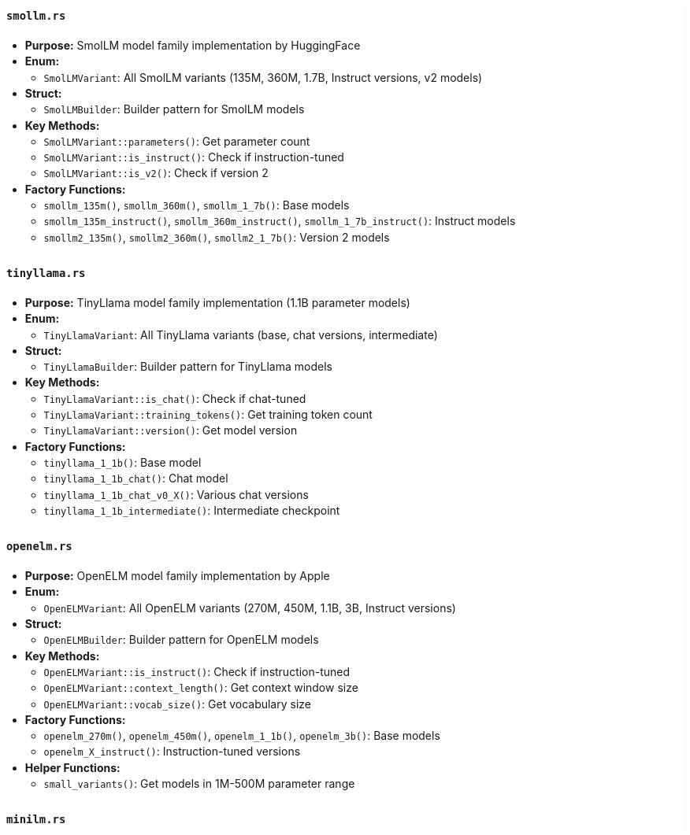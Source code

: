 ### `smollm.rs`

- **Purpose:** SmolLM model family implementation by HuggingFace
- **Enum:**
  - `SmolLMVariant`: All SmolLM variants (135M, 360M, 1.7B, Instruct versions, v2 models)
- **Struct:**
  - `SmolLMBuilder`: Builder pattern for SmolLM models
- **Key Methods:**
  - `SmolLMVariant::parameters()`: Get parameter count
  - `SmolLMVariant::is_instruct()`: Check if instruction-tuned
  - `SmolLMVariant::is_v2()`: Check if version 2
- **Factory Functions:**
  - `smollm_135m()`, `smollm_360m()`, `smollm_1_7b()`: Base models
  - `smollm_135m_instruct()`, `smollm_360m_instruct()`, `smollm_1_7b_instruct()`: Instruct models
  - `smollm2_135m()`, `smollm2_360m()`, `smollm2_1_7b()`: Version 2 models

### `tinyllama.rs`

- **Purpose:** TinyLlama model family implementation (1.1B parameter models)
- **Enum:**
  - `TinyLlamaVariant`: All TinyLlama variants (base, chat versions, intermediate)
- **Struct:**
  - `TinyLlamaBuilder`: Builder pattern for TinyLlama models
- **Key Methods:**
  - `TinyLlamaVariant::is_chat()`: Check if chat-tuned
  - `TinyLlamaVariant::training_tokens()`: Get training token count
  - `TinyLlamaVariant::version()`: Get model version
- **Factory Functions:**
  - `tinyllama_1_1b()`: Base model
  - `tinyllama_1_1b_chat()`: Chat model
  - `tinyllama_1_1b_chat_v0_X()`: Various chat versions
  - `tinyllama_1_1b_intermediate()`: Intermediate checkpoint

### `openelm.rs`

- **Purpose:** OpenELM model family implementation by Apple
- **Enum:**
  - `OpenELMVariant`: All OpenELM variants (270M, 450M, 1.1B, 3B, Instruct versions)
- **Struct:**
  - `OpenELMBuilder`: Builder pattern for OpenELM models
- **Key Methods:**
  - `OpenELMVariant::is_instruct()`: Check if instruction-tuned
  - `OpenELMVariant::context_length()`: Get context window size
  - `OpenELMVariant::vocab_size()`: Get vocabulary size
- **Factory Functions:**
  - `openelm_270m()`, `openelm_450m()`, `openelm_1_1b()`, `openelm_3b()`: Base models
  - `openelm_X_instruct()`: Instruction-tuned versions
- **Helper Functions:**
  - `small_variants()`: Get models in 1M-500M parameter range

### `minilm.rs`
